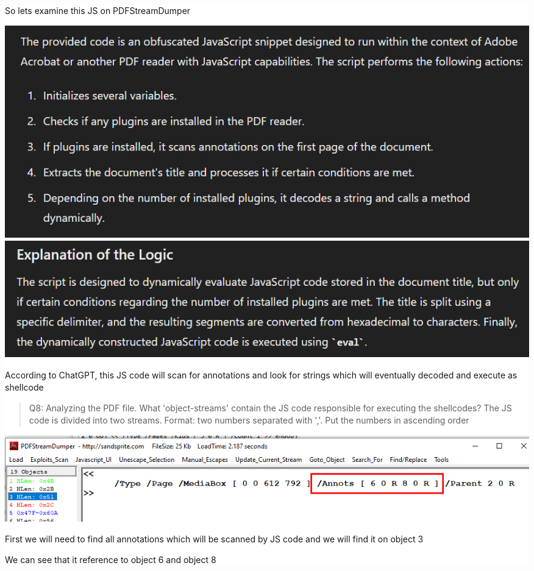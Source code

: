 So lets examine this JS on PDFStreamDumper

![bca48fafecad4348cc5597f350c5ae59.png](/_resources/bca48fafecad4348cc5597f350c5ae59.png)
![6805eafeab3bf5edf7a50e71ce84d6e2.png](/_resources/6805eafeab3bf5edf7a50e71ce84d6e2.png)

According to ChatGPT, this JS code will scan for annotations and look for strings which will eventually decoded and execute as shellcode

> Q8: Analyzing the PDF file. What 'object-streams' contain the JS code responsible for executing the shellcodes? The JS code is divided into two streams. Format: two numbers separated with ','. Put the numbers in ascending order

![639726657d25a040e8587f1ed2c613a1.png](/_resources/639726657d25a040e8587f1ed2c613a1.png)

First we will need to find all annotations which will be scanned by JS code and we will find it on object 3

We can see that it reference to object 6 and object 8 
